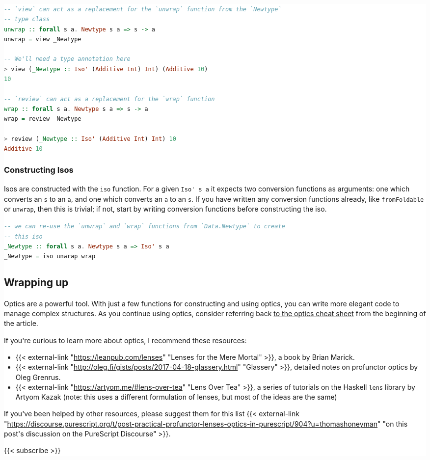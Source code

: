 ```hs
-- `view` can act as a replacement for the `unwrap` function from the `Newtype`
-- type class
unwrap :: forall s a. Newtype s a => s -> a
unwrap = view _Newtype

-- We'll need a type annotation here
> view (_Newtype :: Iso' (Additive Int) Int) (Additive 10)
10

-- `review` can act as a replacement for the `wrap` function
wrap :: forall s a. Newtype s a => s -> a
wrap = review _Newtype

> review (_Newtype :: Iso' (Additive Int) Int) 10
Additive 10
```

### Constructing Isos

Isos are constructed with the `iso` function. For a given `Iso' s a` it expects two conversion functions as arguments: one which converts an `s` to an `a`, and one which converts an `a` to an `s`. If you have written any conversion functions already, like `fromFoldable` or `unwrap`, then this is trivial; if not, start by writing conversion functions before constructing the iso.

```hs
-- we can re-use the `unwrap` and `wrap` functions from `Data.Newtype` to create
-- this iso
_Newtype :: forall s a. Newtype s a => Iso' s a
_Newtype = iso unwrap wrap
```

## Wrapping up

Optics are a powerful tool. With just a few functions for constructing and using optics, you can write more elegant code to manage complex structures. As you continue using optics, consider referring back [to the optics cheat sheet](#cheatsheet-types-functions-and-constructors) from the beginning of the article.

If you're curious to learn more about optics, I recommend these resources:

- {{< external-link "https://leanpub.com/lenses" "Lenses for the Mere Mortal" >}}, a book by Brian Marick.
- {{< external-link "http://oleg.fi/gists/posts/2017-04-18-glassery.html" "Glassery" >}}, detailed notes on profunctor optics by Oleg Grenrus.
- {{< external-link "https://artyom.me/#lens-over-tea" "Lens Over Tea" >}}, a series of tutorials on the Haskell `lens` library by Artyom Kazak (note: this uses a different formulation of lenses, but most of the ideas are the same)

If you've been helped by other resources, please suggest them for this list {{< external-link "https://discourse.purescript.org/t/post-practical-profunctor-lenses-optics-in-purescript/904?u=thomashoneyman" "on this post's discussion on the PureScript Discourse" >}}.

{{< subscribe >}}
